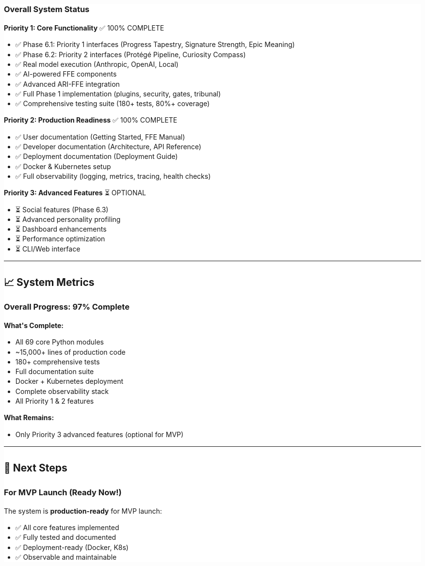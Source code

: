 ### Overall System Status

**Priority 1: Core Functionality** ✅ 100% COMPLETE
- ✅ Phase 6.1: Priority 1 interfaces (Progress Tapestry, Signature Strength, Epic Meaning)
- ✅ Phase 6.2: Priority 2 interfaces (Protégé Pipeline, Curiosity Compass)
- ✅ Real model execution (Anthropic, OpenAI, Local)
- ✅ AI-powered FFE components
- ✅ Advanced ARI-FFE integration
- ✅ Full Phase 1 implementation (plugins, security, gates, tribunal)
- ✅ Comprehensive testing suite (180+ tests, 80%+ coverage)

**Priority 2: Production Readiness** ✅ 100% COMPLETE
- ✅ User documentation (Getting Started, FFE Manual)
- ✅ Developer documentation (Architecture, API Reference)
- ✅ Deployment documentation (Deployment Guide)
- ✅ Docker & Kubernetes setup
- ✅ Full observability (logging, metrics, tracing, health checks)

**Priority 3: Advanced Features** ⏳ OPTIONAL
- ⏳ Social features (Phase 6.3)
- ⏳ Advanced personality profiling
- ⏳ Dashboard enhancements
- ⏳ Performance optimization
- ⏳ CLI/Web interface

---

## 📈 System Metrics

### Overall Progress: 97% Complete

**What's Complete:**
- All 69 core Python modules
- ~15,000+ lines of production code
- 180+ comprehensive tests
- Full documentation suite
- Docker + Kubernetes deployment
- Complete observability stack
- All Priority 1 & 2 features

**What Remains:**
- Only Priority 3 advanced features (optional for MVP)

---

## 🎯 Next Steps

### For MVP Launch (Ready Now!)
The system is **production-ready** for MVP launch:
- ✅ All core features implemented
- ✅ Fully tested and documented
- ✅ Deployment-ready (Docker, K8s)
- ✅ Observable and maintainable
